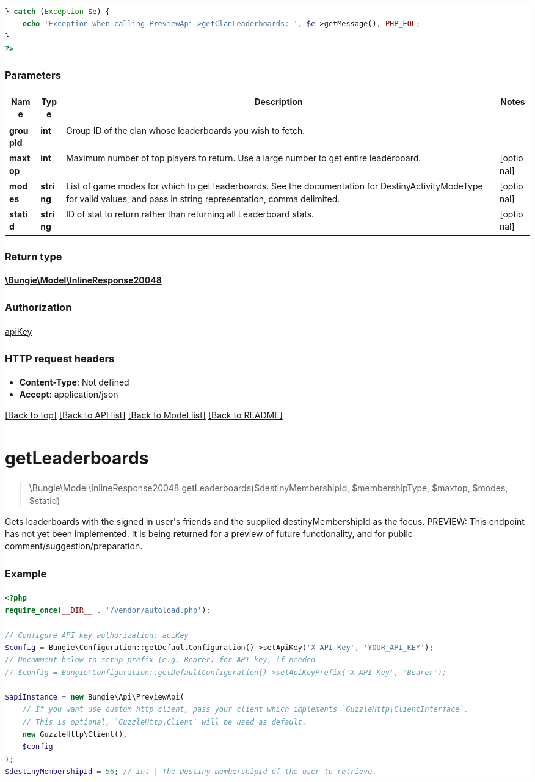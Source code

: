 ```php
} catch (Exception $e) {
    echo 'Exception when calling PreviewApi->getClanLeaderboards: ', $e->getMessage(), PHP_EOL;
}
?>
```

### Parameters

Name | Type | Description  | Notes
------------- | ------------- | ------------- | -------------
 **groupId** | **int**| Group ID of the clan whose leaderboards you wish to fetch. |
 **maxtop** | **int**| Maximum number of top players to return. Use a large number to get entire leaderboard. | [optional]
 **modes** | **string**| List of game modes for which to get leaderboards. See the documentation for DestinyActivityModeType for valid values, and pass in string representation, comma delimited. | [optional]
 **statid** | **string**| ID of stat to return rather than returning all Leaderboard stats. | [optional]

### Return type

[**\Bungie\Model\InlineResponse20048**](../Model/InlineResponse20048.md)

### Authorization

[apiKey](../../README.md#apiKey)

### HTTP request headers

 - **Content-Type**: Not defined
 - **Accept**: application/json

[[Back to top]](#) [[Back to API list]](../../README.md#documentation-for-api-endpoints) [[Back to Model list]](../../README.md#documentation-for-models) [[Back to README]](../../README.md)

# **getLeaderboards**
> \Bungie\Model\InlineResponse20048 getLeaderboards($destinyMembershipId, $membershipType, $maxtop, $modes, $statid)



Gets leaderboards with the signed in user's friends and the supplied destinyMembershipId as the focus. PREVIEW: This endpoint has not yet been implemented. It is being returned for a preview of future functionality, and for public comment/suggestion/preparation.

### Example
```php
<?php
require_once(__DIR__ . '/vendor/autoload.php');

// Configure API key authorization: apiKey
$config = Bungie\Configuration::getDefaultConfiguration()->setApiKey('X-API-Key', 'YOUR_API_KEY');
// Uncomment below to setup prefix (e.g. Bearer) for API key, if needed
// $config = Bungie\Configuration::getDefaultConfiguration()->setApiKeyPrefix('X-API-Key', 'Bearer');

$apiInstance = new Bungie\Api\PreviewApi(
    // If you want use custom http client, pass your client which implements `GuzzleHttp\ClientInterface`.
    // This is optional, `GuzzleHttp\Client` will be used as default.
    new GuzzleHttp\Client(),
    $config
);
$destinyMembershipId = 56; // int | The Destiny membershipId of the user to retrieve.
```